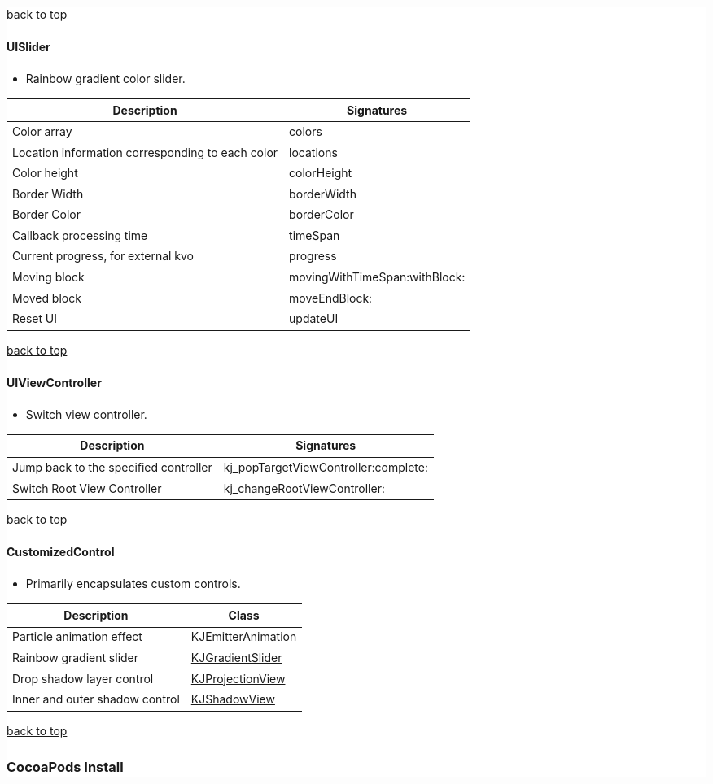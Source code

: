 [back to top](#readme)  

#### <a id="UISlider"></a>UISlider ####
- Rainbow gradient color slider.

| Description | Signatures |
| ---- | ---- |
| Color array | colors |
| Location information corresponding to each color | locations |
| Color height | colorHeight |
| Border Width | borderWidth |
| Border Color | borderColor |
| Callback processing time | timeSpan |
| Current progress, for external kvo | progress |
| Moving block | movingWithTimeSpan:withBlock: |
| Moved block | moveEndBlock: |
| Reset UI | updateUI |

[back to top](#readme)  

#### <a id="UIViewController"></a> UIViewController ####
- Switch view controller.

| Description | Signatures |
| ---- | ---- |
| Jump back to the specified controller | kj_popTargetViewController:complete: |
| Switch Root View Controller | kj_changeRootViewController: |

[back to top](#readme)  

#### <a id="CustomizedControl"></a> CustomizedControl ####
- Primarily encapsulates custom controls.

| Description | Class |
| ---- | ---- |
| Particle animation effect | [KJEmitterAnimation](https://github.com/yangKJ/KJCategories/blob/master/KJCategories/Moudles/Customized/EmitterAnimation/EmitterAnimationViewController.swift) |
| Rainbow gradient slider | [KJGradientSlider](https://github.com/yangKJ/KJCategories/blob/master/KJCategories/Moudles/Customized/Slider/GradientSliderViewController.swift) |
| Drop shadow layer control | [KJProjectionView](https://github.com/yangKJ/KJCategories/blob/master/KJCategories/Moudles/Customized/Projection/ProjectionViewController.swift) |
| Inner and outer shadow control | [KJShadowView](https://github.com/yangKJ/KJCategories/blob/master/KJCategories/Moudles/Customized/Shadow/ShadowViewController.swift) |

[back to top](#readme) 

### CocoaPods Install
